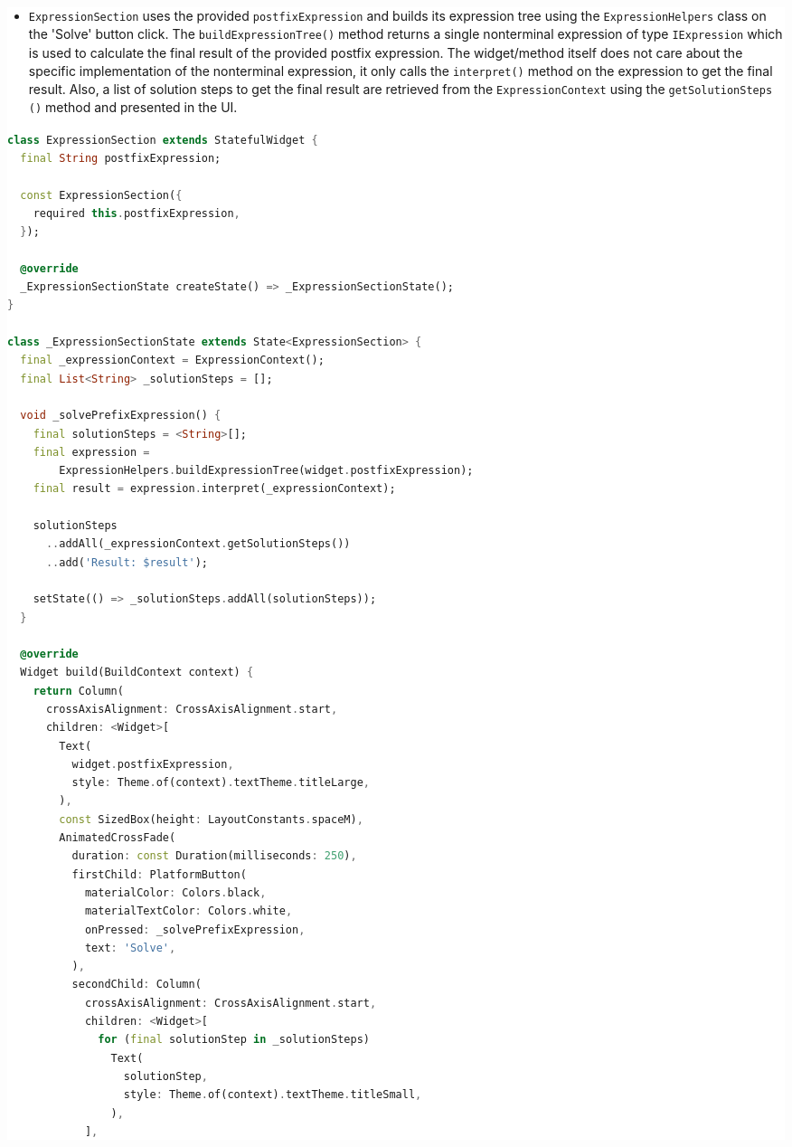 - `ExpressionSection` uses the provided `postfixExpression` and builds its expression tree using the `ExpressionHelpers` class on the 'Solve' button click. The `buildExpressionTree()` method returns a single nonterminal expression of type `IExpression` which is used to calculate the final result of the provided postfix expression. The widget/method itself does not care about the specific implementation of the nonterminal expression, it only calls the `interpret()` method on the expression to get the final result. Also, a list of solution steps to get the final result are retrieved from the `ExpressionContext` using the `getSolutionSteps()` method and presented in the UI.

```dart
class ExpressionSection extends StatefulWidget {
  final String postfixExpression;

  const ExpressionSection({
    required this.postfixExpression,
  });

  @override
  _ExpressionSectionState createState() => _ExpressionSectionState();
}

class _ExpressionSectionState extends State<ExpressionSection> {
  final _expressionContext = ExpressionContext();
  final List<String> _solutionSteps = [];

  void _solvePrefixExpression() {
    final solutionSteps = <String>[];
    final expression =
        ExpressionHelpers.buildExpressionTree(widget.postfixExpression);
    final result = expression.interpret(_expressionContext);

    solutionSteps
      ..addAll(_expressionContext.getSolutionSteps())
      ..add('Result: $result');

    setState(() => _solutionSteps.addAll(solutionSteps));
  }

  @override
  Widget build(BuildContext context) {
    return Column(
      crossAxisAlignment: CrossAxisAlignment.start,
      children: <Widget>[
        Text(
          widget.postfixExpression,
          style: Theme.of(context).textTheme.titleLarge,
        ),
        const SizedBox(height: LayoutConstants.spaceM),
        AnimatedCrossFade(
          duration: const Duration(milliseconds: 250),
          firstChild: PlatformButton(
            materialColor: Colors.black,
            materialTextColor: Colors.white,
            onPressed: _solvePrefixExpression,
            text: 'Solve',
          ),
          secondChild: Column(
            crossAxisAlignment: CrossAxisAlignment.start,
            children: <Widget>[
              for (final solutionStep in _solutionSteps)
                Text(
                  solutionStep,
                  style: Theme.of(context).textTheme.titleSmall,
                ),
            ],
```